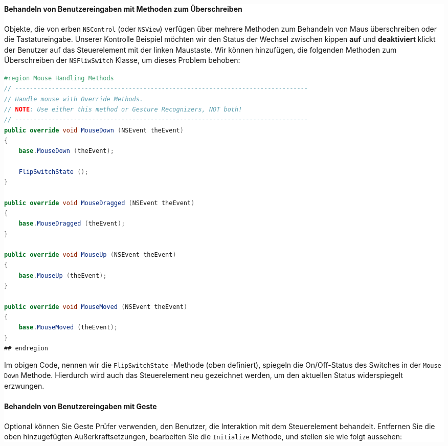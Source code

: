 <a name="Summary" />

#### <a name="handling-user-input-with-override-methods"></a>Behandeln von Benutzereingaben mit Methoden zum Überschreiben

Objekte, die von erben `NSControl` (oder `NSView`) verfügen über mehrere Methoden zum Behandeln von Maus überschreiben oder die Tastatureingabe. Unserer Kontrolle Beispiel möchten wir den Status der Wechsel zwischen kippen **auf** und **deaktiviert** klickt der Benutzer auf das Steuerelement mit der linken Maustaste. Wir können hinzufügen, die folgenden Methoden zum Überschreiben der `NSFliwSwitch` Klasse, um dieses Problem behoben:

```csharp
#region Mouse Handling Methods
// --------------------------------------------------------------------------------
// Handle mouse with Override Methods.
// NOTE: Use either this method or Gesture Recognizers, NOT both!
// --------------------------------------------------------------------------------
public override void MouseDown (NSEvent theEvent)
{
    base.MouseDown (theEvent);

    FlipSwitchState ();
}

public override void MouseDragged (NSEvent theEvent)
{
    base.MouseDragged (theEvent);
}

public override void MouseUp (NSEvent theEvent)
{
    base.MouseUp (theEvent);
}

public override void MouseMoved (NSEvent theEvent)
{
    base.MouseMoved (theEvent);
}
## endregion
```

Im obigen Code, nennen wir die `FlipSwitchState` -Methode (oben definiert), spiegeln die On/Off-Status des Switches in der `MouseDown` Methode. Hierdurch wird auch das Steuerelement neu gezeichnet werden, um den aktuellen Status widerspiegelt erzwungen.

<a name="Handling-User-Input-with-Gesture-Recognizers" />

#### <a name="handling-user-input-with-gesture-recognizers"></a>Behandeln von Benutzereingaben mit Geste

Optional können Sie Geste Prüfer verwenden, den Benutzer, die Interaktion mit dem Steuerelement behandelt. Entfernen Sie die oben hinzugefügten Außerkraftsetzungen, bearbeiten Sie die `Initialize` Methode, und stellen sie wie folgt aussehen:
